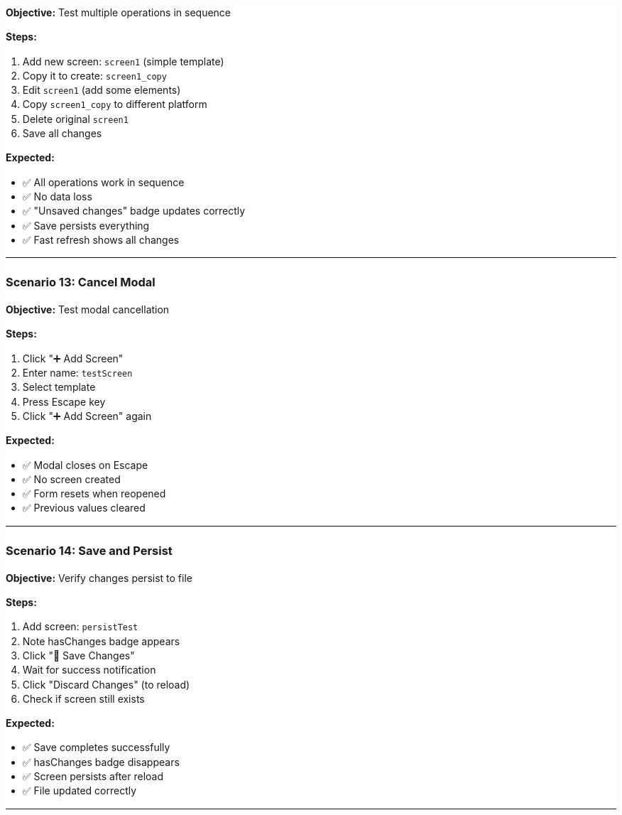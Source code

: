 **Objective:** Test multiple operations in sequence

**Steps:**
1. Add new screen: `screen1` (simple template)
2. Copy it to create: `screen1_copy`
3. Edit `screen1` (add some elements)
4. Copy `screen1_copy` to different platform
5. Delete original `screen1`
6. Save all changes

**Expected:**
- ✅ All operations work in sequence
- ✅ No data loss
- ✅ "Unsaved changes" badge updates correctly
- ✅ Save persists everything
- ✅ Fast refresh shows all changes

---

### Scenario 13: Cancel Modal

**Objective:** Test modal cancellation

**Steps:**
1. Click "➕ Add Screen"
2. Enter name: `testScreen`
3. Select template
4. Press Escape key
5. Click "➕ Add Screen" again

**Expected:**
- ✅ Modal closes on Escape
- ✅ No screen created
- ✅ Form resets when reopened
- ✅ Previous values cleared

---

### Scenario 14: Save and Persist

**Objective:** Verify changes persist to file

**Steps:**
1. Add screen: `persistTest`
2. Note hasChanges badge appears
3. Click "💾 Save Changes"
4. Wait for success notification
5. Click "Discard Changes" (to reload)
6. Check if screen still exists

**Expected:**
- ✅ Save completes successfully
- ✅ hasChanges badge disappears
- ✅ Screen persists after reload
- ✅ File updated correctly

---
